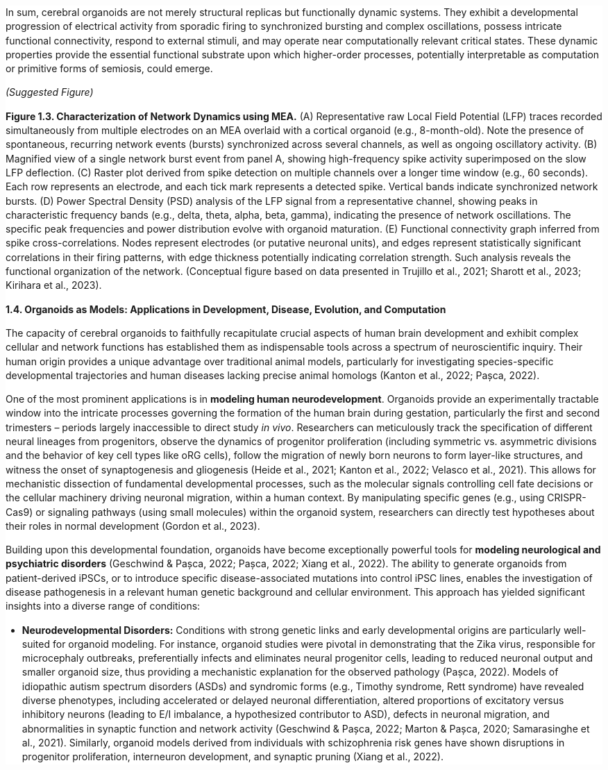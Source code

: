 In sum, cerebral organoids are not merely structural replicas but functionally dynamic systems. They exhibit a developmental progression of electrical activity from sporadic firing to synchronized bursting and complex oscillations, possess intricate functional connectivity, respond to external stimuli, and may operate near computationally relevant critical states. These dynamic properties provide the essential functional substrate upon which higher-order processes, potentially interpretable as computation or primitive forms of semiosis, could emerge.

*(Suggested Figure)*

**Figure 1.3. Characterization of Network Dynamics using MEA.** (A) Representative raw Local Field Potential (LFP) traces recorded simultaneously from multiple electrodes on an MEA overlaid with a cortical organoid (e.g., 8-month-old). Note the presence of spontaneous, recurring network events (bursts) synchronized across several channels, as well as ongoing oscillatory activity. (B) Magnified view of a single network burst event from panel A, showing high-frequency spike activity superimposed on the slow LFP deflection. (C) Raster plot derived from spike detection on multiple channels over a longer time window (e.g., 60 seconds). Each row represents an electrode, and each tick mark represents a detected spike. Vertical bands indicate synchronized network bursts. (D) Power Spectral Density (PSD) analysis of the LFP signal from a representative channel, showing peaks in characteristic frequency bands (e.g., delta, theta, alpha, beta, gamma), indicating the presence of network oscillations. The specific peak frequencies and power distribution evolve with organoid maturation. (E) Functional connectivity graph inferred from spike cross-correlations. Nodes represent electrodes (or putative neuronal units), and edges represent statistically significant correlations in their firing patterns, with edge thickness potentially indicating correlation strength. Such analysis reveals the functional organization of the network. (Conceptual figure based on data presented in Trujillo et al., 2021; Sharott et al., 2023; Kirihara et al., 2023).

**1.4. Organoids as Models: Applications in Development, Disease, Evolution, and Computation**

The capacity of cerebral organoids to faithfully recapitulate crucial aspects of human brain development and exhibit complex cellular and network functions has established them as indispensable tools across a spectrum of neuroscientific inquiry. Their human origin provides a unique advantage over traditional animal models, particularly for investigating species-specific developmental trajectories and human diseases lacking precise animal homologs (Kanton et al., 2022; Pașca, 2022).

One of the most prominent applications is in **modeling human neurodevelopment**. Organoids provide an experimentally tractable window into the intricate processes governing the formation of the human brain during gestation, particularly the first and second trimesters – periods largely inaccessible to direct study *in vivo*. Researchers can meticulously track the specification of different neural lineages from progenitors, observe the dynamics of progenitor proliferation (including symmetric vs. asymmetric divisions and the behavior of key cell types like oRG cells), follow the migration of newly born neurons to form layer-like structures, and witness the onset of synaptogenesis and gliogenesis (Heide et al., 2021; Kanton et al., 2022; Velasco et al., 2021). This allows for mechanistic dissection of fundamental developmental processes, such as the molecular signals controlling cell fate decisions or the cellular machinery driving neuronal migration, within a human context. By manipulating specific genes (e.g., using CRISPR-Cas9) or signaling pathways (using small molecules) within the organoid system, researchers can directly test hypotheses about their roles in normal development (Gordon et al., 2023).

Building upon this developmental foundation, organoids have become exceptionally powerful tools for **modeling neurological and psychiatric disorders** (Geschwind & Pașca, 2022; Pașca, 2022; Xiang et al., 2022). The ability to generate organoids from patient-derived iPSCs, or to introduce specific disease-associated mutations into control iPSC lines, enables the investigation of disease pathogenesis in a relevant human genetic background and cellular environment. This approach has yielded significant insights into a diverse range of conditions:
*   **Neurodevelopmental Disorders:** Conditions with strong genetic links and early developmental origins are particularly well-suited for organoid modeling. For instance, organoid studies were pivotal in demonstrating that the Zika virus, responsible for microcephaly outbreaks, preferentially infects and eliminates neural progenitor cells, leading to reduced neuronal output and smaller organoid size, thus providing a mechanistic explanation for the observed pathology (Pașca, 2022). Models of idiopathic autism spectrum disorders (ASDs) and syndromic forms (e.g., Timothy syndrome, Rett syndrome) have revealed diverse phenotypes, including accelerated or delayed neuronal differentiation, altered proportions of excitatory versus inhibitory neurons (leading to E/I imbalance, a hypothesized contributor to ASD), defects in neuronal migration, and abnormalities in synaptic function and network activity (Geschwind & Pașca, 2022; Marton & Pașca, 2020; Samarasinghe et al., 2021). Similarly, organoid models derived from individuals with schizophrenia risk genes have shown disruptions in progenitor proliferation, interneuron development, and synaptic pruning (Xiang et al., 2022).
